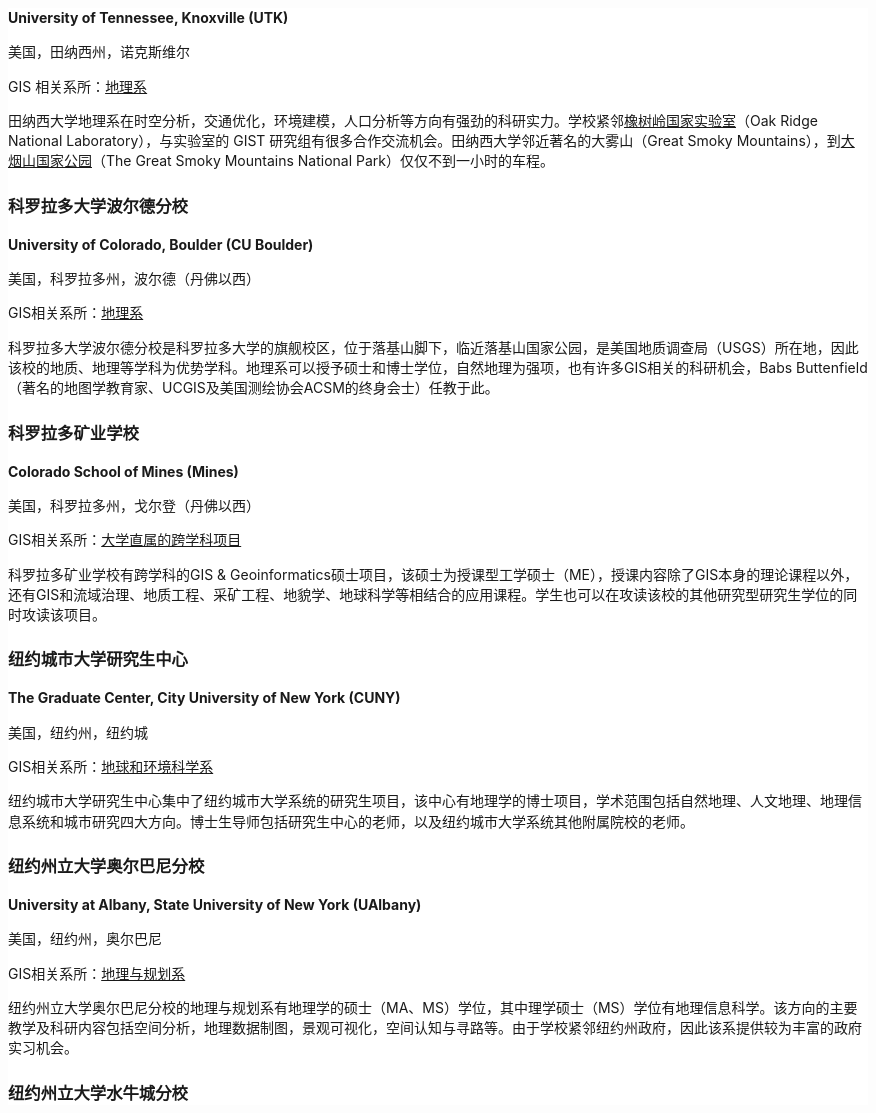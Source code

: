 **University of Tennessee, Knoxville (UTK)**

美国，田纳西州，诺克斯维尔

GIS 相关系所：[地理系](https://geography.utk.edu)

田纳西大学地理系在时空分析，交通优化，环境建模，人口分析等方向有强劲的科研实力。学校紧邻[橡树岭国家实验室](https://baike.baidu.com/item/%E6%A9%A1%E6%A0%91%E5%B2%AD%E5%9B%BD%E5%AE%B6%E5%AE%9E%E9%AA%8C%E5%AE%A4)（Oak Ridge National Laboratory），与实验室的 GIST 研究组有很多合作交流机会。田纳西大学邻近著名的大雾山（Great Smoky Mountains），到[大烟山国家公园](https://baike.baidu.com/item/%E5%A4%A7%E9%9B%BE%E5%B1%B1%E5%9B%BD%E5%AE%B6%E5%85%AC%E5%9B%AD)（The Great Smoky Mountains National Park）仅仅不到一小时的车程。

### 科罗拉多大学波尔德分校

**University of Colorado, Boulder (CU Boulder)**

美国，科罗拉多州，波尔德（丹佛以西）

GIS相关系所：[地理系](https://www.colorado.edu/geography/)

科罗拉多大学波尔德分校是科罗拉多大学的旗舰校区，位于落基山脚下，临近落基山国家公园，是美国地质调查局（USGS）所在地，因此该校的地质、地理等学科为优势学科。地理系可以授予硕士和博士学位，自然地理为强项，也有许多GIS相关的科研机会，Babs Buttenfield（著名的地图学教育家、UCGIS及美国测绘协会ACSM的终身会士）任教于此。

### 科罗拉多矿业学校

**Colorado School of Mines (Mines)**

美国，科罗拉多州，戈尔登（丹佛以西）

GIS相关系所：[大学直属的跨学科项目](https://gis.mines.edu/)

科罗拉多矿业学校有跨学科的GIS & Geoinformatics硕士项目，该硕士为授课型工学硕士（ME），授课内容除了GIS本身的理论课程以外，还有GIS和流域治理、地质工程、采矿工程、地貌学、地球科学等相结合的应用课程。学生也可以在攻读该校的其他研究型研究生学位的同时攻读该项目。

### 纽约城市大学研究生中心
**The Graduate Center, City University of New York (CUNY)**

美国，纽约州，纽约城

GIS相关系所：[地球和环境科学系](https://www.gc.cuny.edu/Page-Elements/Academics-Research-Centers-Initiatives/Doctoral-Programs/Earth-and-Environmental-Sciences/Program-Information)

纽约城市大学研究生中心集中了纽约城市大学系统的研究生项目，该中心有地理学的博士项目，学术范围包括自然地理、人文地理、地理信息系统和城市研究四大方向。博士生导师包括研究生中心的老师，以及纽约城市大学系统其他附属院校的老师。

### 纽约州立大学奥尔巴尼分校  

**University at Albany, State University of New York (UAlbany)**  

美国，纽约州，奥尔巴尼

GIS相关系所：[地理与规划系](https://www.albany.edu/geographyplanning)

纽约州立大学奥尔巴尼分校的地理与规划系有地理学的硕士（MA、MS）学位，其中理学硕士（MS）学位有地理信息科学。该方向的主要教学及科研内容包括空间分析，地理数据制图，景观可视化，空间认知与寻路等。由于学校紧邻纽约州政府，因此该系提供较为丰富的政府实习机会。



### 纽约州立大学水牛城分校
